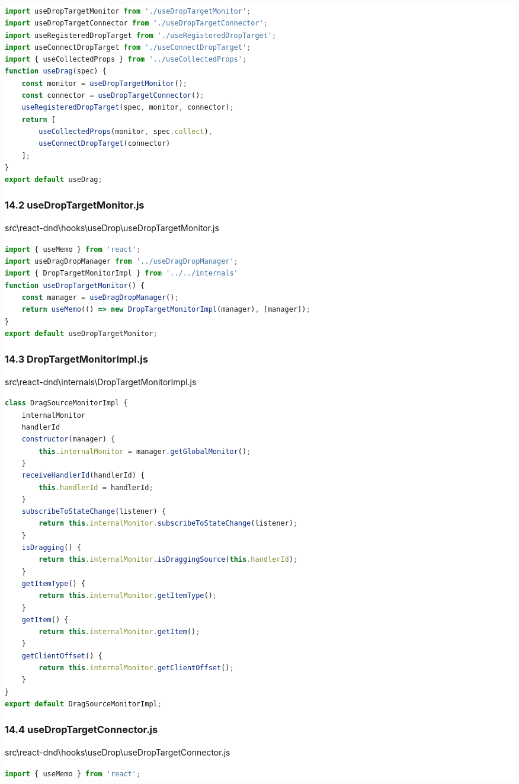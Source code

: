```js
import useDropTargetMonitor from './useDropTargetMonitor';
import useDropTargetConnector from './useDropTargetConnector';
import useRegisteredDropTarget from './useRegisteredDropTarget';
import useConnectDropTarget from './useConnectDropTarget';
import { useCollectedProps } from '../useCollectedProps';
function useDrag(spec) {
    const monitor = useDropTargetMonitor();
    const connector = useDropTargetConnector();
    useRegisteredDropTarget(spec, monitor, connector);
    return [
        useCollectedProps(monitor, spec.collect),
        useConnectDropTarget(connector)
    ];
}
export default useDrag;
```
### 14.2 useDropTargetMonitor.js
src\react-dnd\hooks\useDrop\useDropTargetMonitor.js
```js
import { useMemo } from 'react';
import useDragDropManager from '../useDragDropManager';
import { DropTargetMonitorImpl } from '../../internals'
function useDropTargetMonitor() {
    const manager = useDragDropManager();
    return useMemo(() => new DropTargetMonitorImpl(manager), [manager]);
}
export default useDropTargetMonitor;
```
### 14.3 DropTargetMonitorImpl.js
src\react-dnd\internals\DropTargetMonitorImpl.js
```js
class DragSourceMonitorImpl {
    internalMonitor
    handlerId
    constructor(manager) {
        this.internalMonitor = manager.getGlobalMonitor();
    }
    receiveHandlerId(handlerId) {
        this.handlerId = handlerId;
    }
    subscribeToStateChange(listener) {
        return this.internalMonitor.subscribeToStateChange(listener);
    }
    isDragging() {
        return this.internalMonitor.isDraggingSource(this.handlerId);
    }
    getItemType() {
        return this.internalMonitor.getItemType();
    }
    getItem() {
        return this.internalMonitor.getItem();
    }
    getClientOffset() {
        return this.internalMonitor.getClientOffset();
    }
}
export default DragSourceMonitorImpl;
```
### 14.4 useDropTargetConnector.js
src\react-dnd\hooks\useDrop\useDropTargetConnector.js
```js
import { useMemo } from 'react';
```